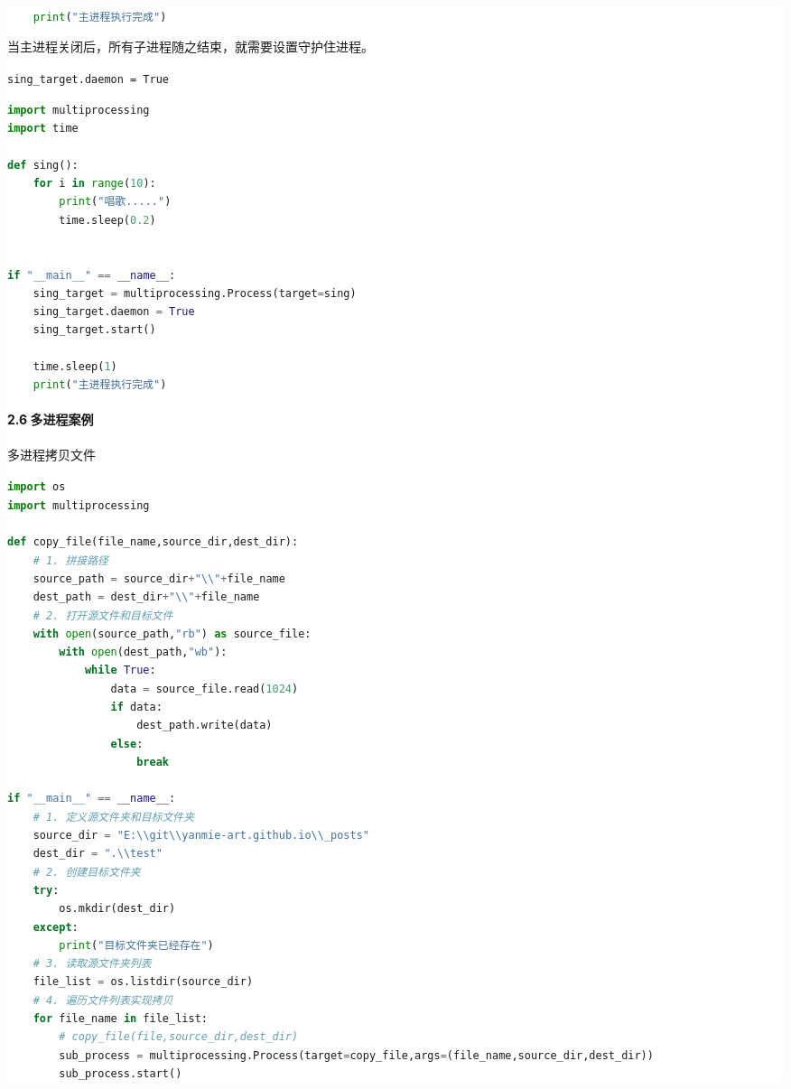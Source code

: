 ```python
    print("主进程执行完成")
```

当主进程关闭后，所有子进程随之结束，就需要设置守护住进程。

`sing_target.daemon = True`

```python
import multiprocessing
import time

def sing():
    for i in range(10):
        print("唱歌.....")
        time.sleep(0.2)


if "__main__" == __name__:
    sing_target = multiprocessing.Process(target=sing)
    sing_target.daemon = True
    sing_target.start()

    time.sleep(1)
    print("主进程执行完成")
```

#### 2.6 多进程案例

多进程拷贝文件

```python
import os
import multiprocessing

def copy_file(file_name,source_dir,dest_dir):
    # 1. 拼接路径
    source_path = source_dir+"\\"+file_name
    dest_path = dest_dir+"\\"+file_name
    # 2. 打开源文件和目标文件
    with open(source_path,"rb") as source_file:
        with open(dest_path,"wb"):
            while True:
                data = source_file.read(1024)
                if data:
                    dest_path.write(data)
                else:
                    break

if "__main__" == __name__:
    # 1. 定义源文件夹和目标文件夹
    source_dir = "E:\\git\\yanmie-art.github.io\\_posts"
    dest_dir = ".\\test"
    # 2. 创建目标文件夹
    try:
        os.mkdir(dest_dir)
    except:
        print("目标文件夹已经存在")
    # 3. 读取源文件夹列表
    file_list = os.listdir(source_dir)
    # 4. 遍历文件列表实现拷贝
    for file_name in file_list:
        # copy_file(file,source_dir,dest_dir)
        sub_process = multiprocessing.Process(target=copy_file,args=(file_name,source_dir,dest_dir))
        sub_process.start()
```